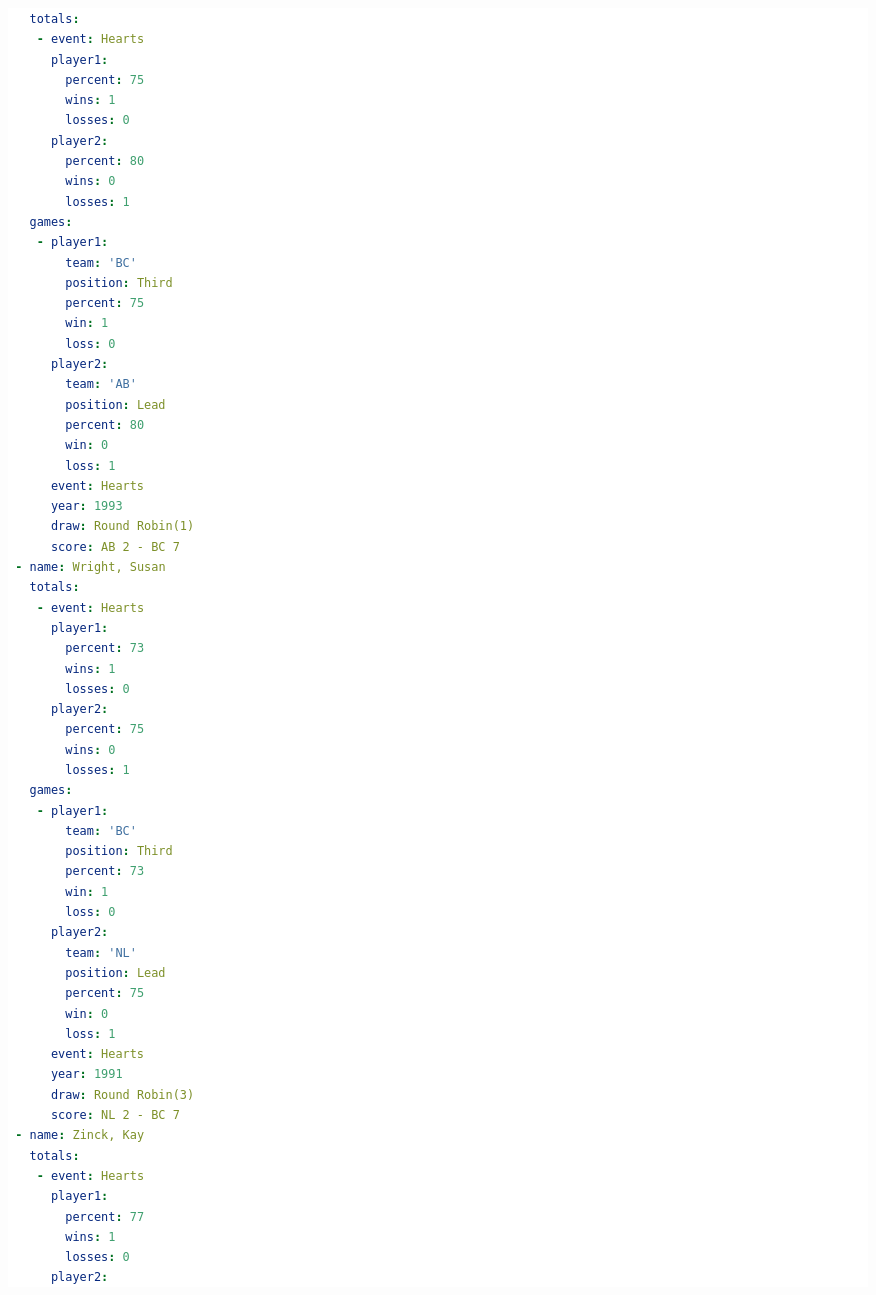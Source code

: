 ```yaml
   totals:
    - event: Hearts
      player1:
        percent: 75
        wins: 1
        losses: 0
      player2:
        percent: 80
        wins: 0
        losses: 1
   games:
    - player1:
        team: 'BC'
        position: Third
        percent: 75
        win: 1
        loss: 0
      player2:
        team: 'AB'
        position: Lead
        percent: 80
        win: 0
        loss: 1
      event: Hearts
      year: 1993
      draw: Round Robin(1)
      score: AB 2 - BC 7
 - name: Wright, Susan
   totals:
    - event: Hearts
      player1:
        percent: 73
        wins: 1
        losses: 0
      player2:
        percent: 75
        wins: 0
        losses: 1
   games:
    - player1:
        team: 'BC'
        position: Third
        percent: 73
        win: 1
        loss: 0
      player2:
        team: 'NL'
        position: Lead
        percent: 75
        win: 0
        loss: 1
      event: Hearts
      year: 1991
      draw: Round Robin(3)
      score: NL 2 - BC 7
 - name: Zinck, Kay
   totals:
    - event: Hearts
      player1:
        percent: 77
        wins: 1
        losses: 0
      player2:
```